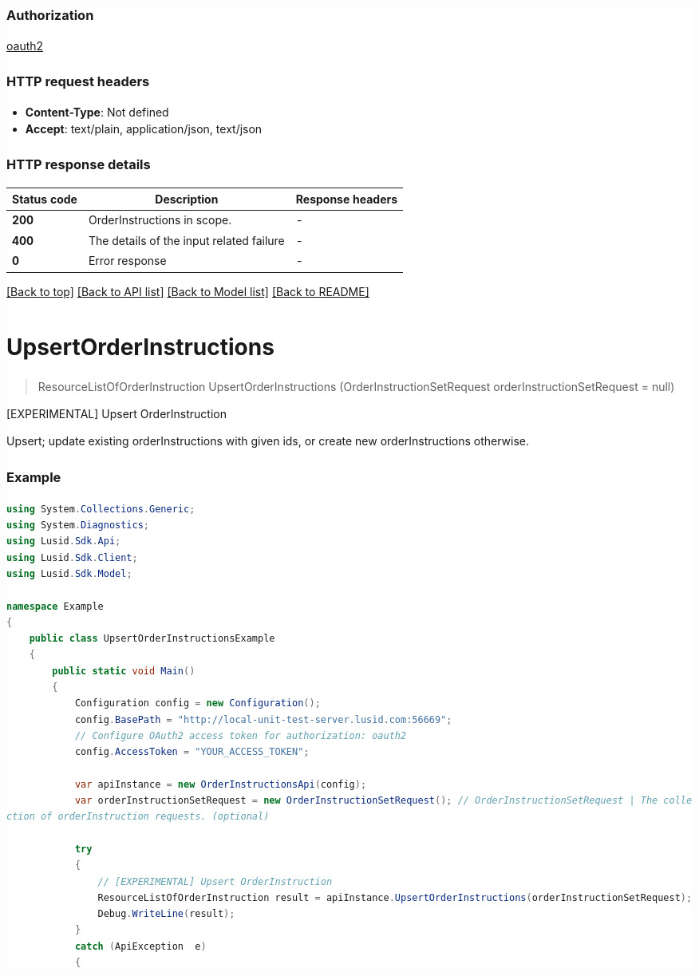 ### Authorization

[oauth2](../README.md#oauth2)

### HTTP request headers

 - **Content-Type**: Not defined
 - **Accept**: text/plain, application/json, text/json


### HTTP response details
| Status code | Description | Response headers |
|-------------|-------------|------------------|
| **200** | OrderInstructions in scope. |  -  |
| **400** | The details of the input related failure |  -  |
| **0** | Error response |  -  |

[[Back to top]](#) [[Back to API list]](../README.md#documentation-for-api-endpoints) [[Back to Model list]](../README.md#documentation-for-models) [[Back to README]](../README.md)

<a name="upsertorderinstructions"></a>
# **UpsertOrderInstructions**
> ResourceListOfOrderInstruction UpsertOrderInstructions (OrderInstructionSetRequest orderInstructionSetRequest = null)

[EXPERIMENTAL] Upsert OrderInstruction

Upsert; update existing orderInstructions with given ids, or create new orderInstructions otherwise.

### Example
```csharp
using System.Collections.Generic;
using System.Diagnostics;
using Lusid.Sdk.Api;
using Lusid.Sdk.Client;
using Lusid.Sdk.Model;

namespace Example
{
    public class UpsertOrderInstructionsExample
    {
        public static void Main()
        {
            Configuration config = new Configuration();
            config.BasePath = "http://local-unit-test-server.lusid.com:56669";
            // Configure OAuth2 access token for authorization: oauth2
            config.AccessToken = "YOUR_ACCESS_TOKEN";

            var apiInstance = new OrderInstructionsApi(config);
            var orderInstructionSetRequest = new OrderInstructionSetRequest(); // OrderInstructionSetRequest | The collection of orderInstruction requests. (optional) 

            try
            {
                // [EXPERIMENTAL] Upsert OrderInstruction
                ResourceListOfOrderInstruction result = apiInstance.UpsertOrderInstructions(orderInstructionSetRequest);
                Debug.WriteLine(result);
            }
            catch (ApiException  e)
            {
```